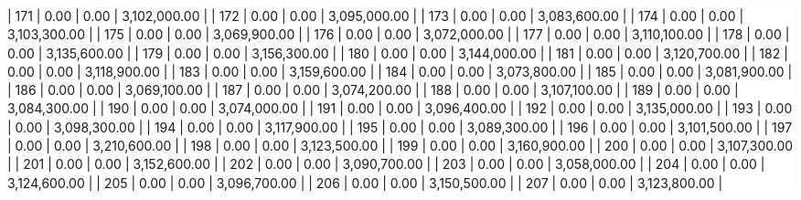 |             171 |            0.00 |            0.00 |    3,102,000.00 |
|             172 |            0.00 |            0.00 |    3,095,000.00 |
|             173 |            0.00 |            0.00 |    3,083,600.00 |
|             174 |            0.00 |            0.00 |    3,103,300.00 |
|             175 |            0.00 |            0.00 |    3,069,900.00 |
|             176 |            0.00 |            0.00 |    3,072,000.00 |
|             177 |            0.00 |            0.00 |    3,110,100.00 |
|             178 |            0.00 |            0.00 |    3,135,600.00 |
|             179 |            0.00 |            0.00 |    3,156,300.00 |
|             180 |            0.00 |            0.00 |    3,144,000.00 |
|             181 |            0.00 |            0.00 |    3,120,700.00 |
|             182 |            0.00 |            0.00 |    3,118,900.00 |
|             183 |            0.00 |            0.00 |    3,159,600.00 |
|             184 |            0.00 |            0.00 |    3,073,800.00 |
|             185 |            0.00 |            0.00 |    3,081,900.00 |
|             186 |            0.00 |            0.00 |    3,069,100.00 |
|             187 |            0.00 |            0.00 |    3,074,200.00 |
|             188 |            0.00 |            0.00 |    3,107,100.00 |
|             189 |            0.00 |            0.00 |    3,084,300.00 |
|             190 |            0.00 |            0.00 |    3,074,000.00 |
|             191 |            0.00 |            0.00 |    3,096,400.00 |
|             192 |            0.00 |            0.00 |    3,135,000.00 |
|             193 |            0.00 |            0.00 |    3,098,300.00 |
|             194 |            0.00 |            0.00 |    3,117,900.00 |
|             195 |            0.00 |            0.00 |    3,089,300.00 |
|             196 |            0.00 |            0.00 |    3,101,500.00 |
|             197 |            0.00 |            0.00 |    3,210,600.00 |
|             198 |            0.00 |            0.00 |    3,123,500.00 |
|             199 |            0.00 |            0.00 |    3,160,900.00 |
|             200 |            0.00 |            0.00 |    3,107,300.00 |
|             201 |            0.00 |            0.00 |    3,152,600.00 |
|             202 |            0.00 |            0.00 |    3,090,700.00 |
|             203 |            0.00 |            0.00 |    3,058,000.00 |
|             204 |            0.00 |            0.00 |    3,124,600.00 |
|             205 |            0.00 |            0.00 |    3,096,700.00 |
|             206 |            0.00 |            0.00 |    3,150,500.00 |
|             207 |            0.00 |            0.00 |    3,123,800.00 |